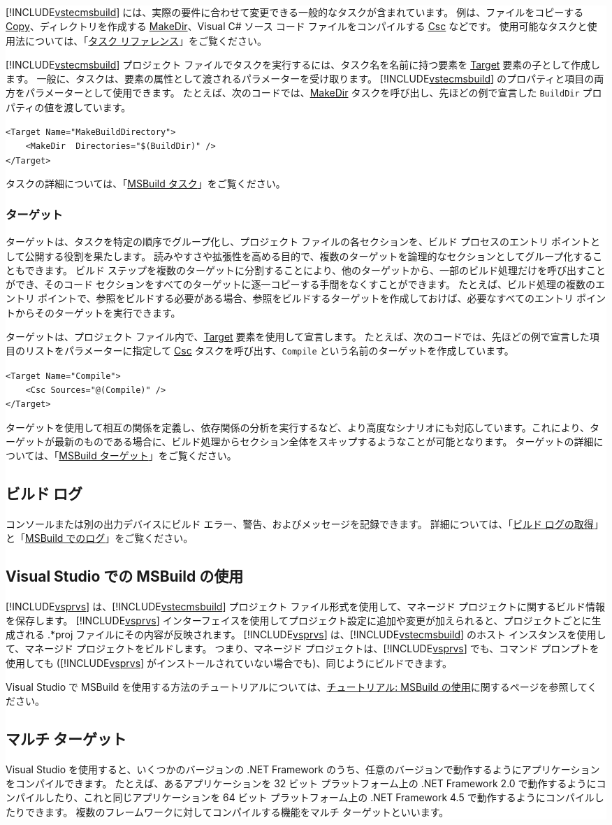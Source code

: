  [!INCLUDE[vstecmsbuild](../includes/vstecmsbuild-md.md)] には、実際の要件に合わせて変更できる一般的なタスクが含まれています。  例は、ファイルをコピーする [Copy](../msbuild/copy-task.md)、ディレクトリを作成する [MakeDir](../msbuild/makedir-task.md)、Visual C# ソース コード ファイルをコンパイルする [Csc](../msbuild/csc-task.md) などです。 使用可能なタスクと使用法については、「[タスク リファレンス](../msbuild/msbuild-task-reference.md)」をご覧ください。  
  
 [!INCLUDE[vstecmsbuild](../includes/vstecmsbuild-md.md)] プロジェクト ファイルでタスクを実行するには、タスク名を名前に持つ要素を [Target](../msbuild/target-element-msbuild.md) 要素の子として作成します。 一般に、タスクは、要素の属性として渡されるパラメーターを受け取ります。 [!INCLUDE[vstecmsbuild](../includes/vstecmsbuild-md.md)] のプロパティと項目の両方をパラメーターとして使用できます。 たとえば、次のコードでは、[MakeDir](../msbuild/makedir-task.md) タスクを呼び出し、先ほどの例で宣言した `BuildDir` プロパティの値を渡しています。  
  
```  
<Target Name="MakeBuildDirectory">  
    <MakeDir  Directories="$(BuildDir)" />  
</Target>  
```  
  
 タスクの詳細については、「[MSBuild タスク](../msbuild/msbuild-tasks.md)」をご覧ください。  
  
### <a name="BKMK_Targets"></a> ターゲット  
 ターゲットは、タスクを特定の順序でグループ化し、プロジェクト ファイルの各セクションを、ビルド プロセスのエントリ ポイントとして公開する役割を果たします。 読みやすさや拡張性を高める目的で、複数のターゲットを論理的なセクションとしてグループ化することもできます。 ビルド ステップを複数のターゲットに分割することにより、他のターゲットから、一部のビルド処理だけを呼び出すことができ、そのコード セクションをすべてのターゲットに逐一コピーする手間をなくすことができます。 たとえば、ビルド処理の複数のエントリ ポイントで、参照をビルドする必要がある場合、参照をビルドするターゲットを作成しておけば、必要なすべてのエントリ ポイントからそのターゲットを実行できます。  
  
 ターゲットは、プロジェクト ファイル内で、[Target](../msbuild/target-element-msbuild.md) 要素を使用して宣言します。 たとえば、次のコードでは、先ほどの例で宣言した項目のリストをパラメーターに指定して [Csc](../msbuild/csc-task.md) タスクを呼び出す、`Compile` という名前のターゲットを作成しています。  
  
```  
<Target Name="Compile">  
    <Csc Sources="@(Compile)" />  
</Target>  
```  
  
 ターゲットを使用して相互の関係を定義し、依存関係の分析を実行するなど、より高度なシナリオにも対応しています。これにより、ターゲットが最新のものである場合に、ビルド処理からセクション全体をスキップするようなことが可能となります。 ターゲットの詳細については、「[MSBuild ターゲット](../msbuild/msbuild-targets.md)」をご覧ください。  
  
## <a name="BKMK_BuildLogs"></a> ビルド ログ  
 コンソールまたは別の出力デバイスにビルド エラー、警告、およびメッセージを記録できます。 詳細については、「[ビルド ログの取得](../msbuild/obtaining-build-logs-with-msbuild.md)」と「[MSBuild でのログ](../msbuild/logging-in-msbuild.md)」をご覧ください。  
  
## <a name="BKMK_VisualStudio"></a> Visual Studio での MSBuild の使用  
 [!INCLUDE[vsprvs](../includes/vsprvs-md.md)] は、[!INCLUDE[vstecmsbuild](../includes/vstecmsbuild-md.md)] プロジェクト ファイル形式を使用して、マネージド プロジェクトに関するビルド情報を保存します。 [!INCLUDE[vsprvs](../includes/vsprvs-md.md)] インターフェイスを使用してプロジェクト設定に追加や変更が加えられると、プロジェクトごとに生成される .*proj ファイルにその内容が反映されます。 [!INCLUDE[vsprvs](../includes/vsprvs-md.md)] は、[!INCLUDE[vstecmsbuild](../includes/vstecmsbuild-md.md)] のホスト インスタンスを使用して、マネージド プロジェクトをビルドします。 つまり、マネージド プロジェクトは、[!INCLUDE[vsprvs](../includes/vsprvs-md.md)] でも、コマンド プロンプトを使用しても ([!INCLUDE[vsprvs](../includes/vsprvs-md.md)] がインストールされていない場合でも)、同じようにビルドできます。  
  
 Visual Studio で MSBuild を使用する方法のチュートリアルについては、[チュートリアル: MSBuild の使用](../msbuild/walkthrough-using-msbuild.md)に関するページを参照してください。  
  
## <a name="BKMK_Multitargeting"></a> マルチ ターゲット  
 Visual Studio を使用すると、いくつかのバージョンの .NET Framework のうち、任意のバージョンで動作するようにアプリケーションをコンパイルできます。 たとえば、あるアプリケーションを 32 ビット プラットフォーム上の .NET Framework 2.0 で動作するようにコンパイルしたり、これと同じアプリケーションを 64 ビット プラットフォーム上の .NET Framework 4.5 で動作するようにコンパイルしたりできます。 複数のフレームワークに対してコンパイルする機能をマルチ ターゲットといいます。  
  